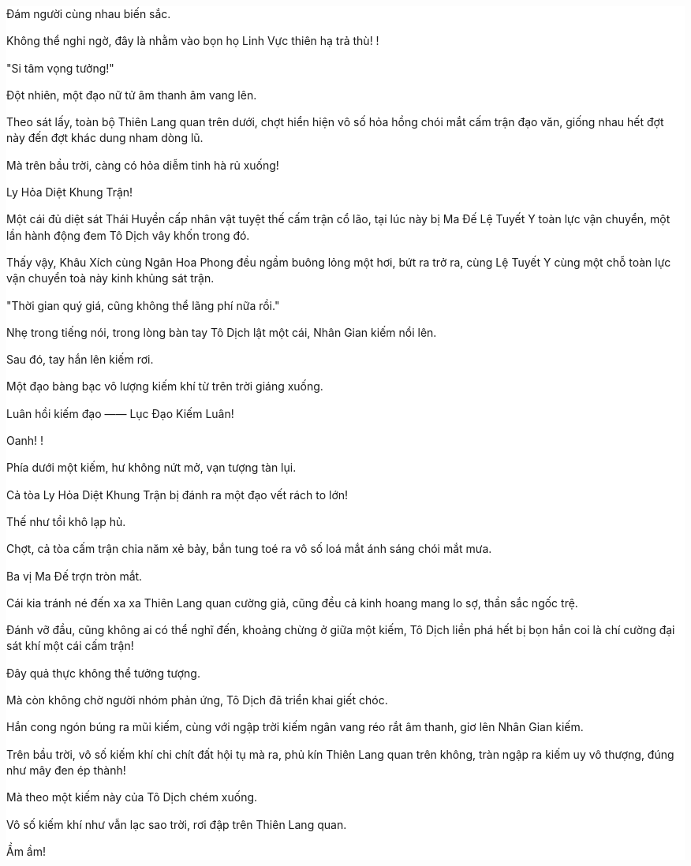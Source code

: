 Đám người cùng nhau biến sắc.

Không thể nghi ngờ, đây là nhằm vào bọn họ Linh Vực thiên hạ trả thù! !

"Si tâm vọng tưởng!"

Đột nhiên, một đạo nữ tử âm thanh âm vang lên.

Theo sát lấy, toàn bộ Thiên Lang quan trên dưới, chợt hiển hiện vô số hỏa hồng chói mắt cấm trận đạo văn, giống nhau hết đợt này đến đợt khác dung nham dòng lũ.

Mà trên bầu trời, càng có hỏa diễm tinh hà rủ xuống!

Ly Hỏa Diệt Khung Trận!

Một cái đủ diệt sát Thái Huyền cấp nhân vật tuyệt thế cấm trận cổ lão, tại lúc này bị Ma Đế Lệ Tuyết Y toàn lực vận chuyển, một lần hành động đem Tô Dịch vây khốn trong đó.

Thấy vậy, Khâu Xích cùng Ngân Hoa Phong đều ngầm buông lỏng một hơi, bứt ra trở ra, cùng Lệ Tuyết Y cùng một chỗ toàn lực vận chuyển toà này kinh khủng sát trận.

"Thời gian quý giá, cũng không thể lãng phí nữa rồi."

Nhẹ trong tiếng nói, trong lòng bàn tay Tô Dịch lật một cái, Nhân Gian kiếm nổi lên.

Sau đó, tay hắn lên kiếm rơi.

Một đạo bàng bạc vô lượng kiếm khí từ trên trời giáng xuống.

Luân hồi kiếm đạo —— Lục Đạo Kiếm Luân!

Oanh! !

Phía dưới một kiếm, hư không nứt mở, vạn tượng tàn lụi.

Cả tòa Ly Hỏa Diệt Khung Trận bị đánh ra một đạo vết rách to lớn!

Thế như tồi khô lạp hủ.

Chợt, cả tòa cấm trận chia năm xẻ bảy, bắn tung toé ra vô số loá mắt ánh sáng chói mắt mưa.

Ba vị Ma Đế trợn tròn mắt.

Cái kia tránh né đến xa xa Thiên Lang quan cường giả, cũng đều cả kinh hoang mang lo sợ, thần sắc ngốc trệ.

Đánh vỡ đầu, cũng không ai có thể nghĩ đến, khoảng chừng ở giữa một kiếm, Tô Dịch liền phá hết bị bọn hắn coi là chí cường đại sát khí một cái cấm trận!

Đây quả thực không thể tưởng tượng.

Mà còn không chờ người nhóm phản ứng, Tô Dịch đã triển khai giết chóc.

Hắn cong ngón búng ra mũi kiếm, cùng với ngập trời kiếm ngân vang réo rắt âm thanh, giơ lên Nhân Gian kiếm.

Trên bầu trời, vô số kiếm khí chi chít đất hội tụ mà ra, phủ kín Thiên Lang quan trên không, tràn ngập ra kiếm uy vô thượng, đúng như mây đen ép thành!

Mà theo một kiếm này của Tô Dịch chém xuống.

Vô số kiếm khí như vẫn lạc sao trời, rơi đập trên Thiên Lang quan.

Ầm ầm!
